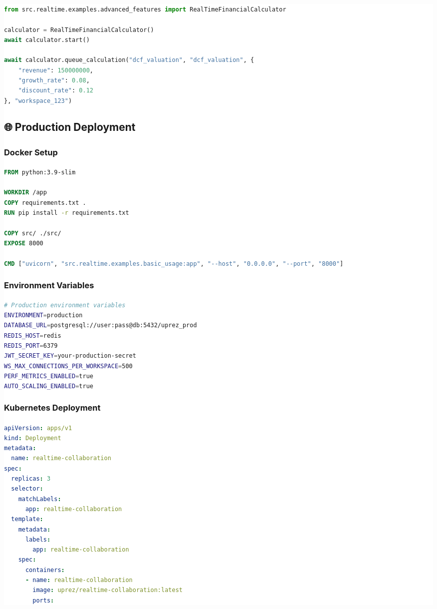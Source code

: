 ```python
from src.realtime.examples.advanced_features import RealTimeFinancialCalculator

calculator = RealTimeFinancialCalculator()
await calculator.start()

await calculator.queue_calculation("dcf_valuation", "dcf_valuation", {
    "revenue": 150000000,
    "growth_rate": 0.08,
    "discount_rate": 0.12
}, "workspace_123")
```

## 🌐 Production Deployment

### Docker Setup

```dockerfile
FROM python:3.9-slim

WORKDIR /app
COPY requirements.txt .
RUN pip install -r requirements.txt

COPY src/ ./src/
EXPOSE 8000

CMD ["uvicorn", "src.realtime.examples.basic_usage:app", "--host", "0.0.0.0", "--port", "8000"]
```

### Environment Variables

```bash
# Production environment variables
ENVIRONMENT=production
DATABASE_URL=postgresql://user:pass@db:5432/uprez_prod
REDIS_HOST=redis
REDIS_PORT=6379
JWT_SECRET_KEY=your-production-secret
WS_MAX_CONNECTIONS_PER_WORKSPACE=500
PERF_METRICS_ENABLED=true
AUTO_SCALING_ENABLED=true
```

### Kubernetes Deployment

```yaml
apiVersion: apps/v1
kind: Deployment
metadata:
  name: realtime-collaboration
spec:
  replicas: 3
  selector:
    matchLabels:
      app: realtime-collaboration
  template:
    metadata:
      labels:
        app: realtime-collaboration
    spec:
      containers:
      - name: realtime-collaboration
        image: uprez/realtime-collaboration:latest
        ports:
```